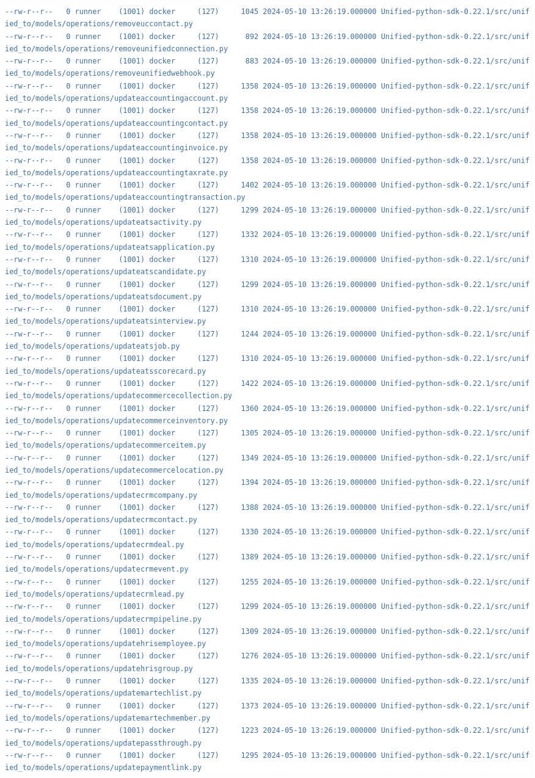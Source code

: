 ```diff
--rw-r--r--   0 runner    (1001) docker     (127)     1045 2024-05-10 13:26:19.000000 Unified-python-sdk-0.22.1/src/unified_to/models/operations/removeuccontact.py
--rw-r--r--   0 runner    (1001) docker     (127)      892 2024-05-10 13:26:19.000000 Unified-python-sdk-0.22.1/src/unified_to/models/operations/removeunifiedconnection.py
--rw-r--r--   0 runner    (1001) docker     (127)      883 2024-05-10 13:26:19.000000 Unified-python-sdk-0.22.1/src/unified_to/models/operations/removeunifiedwebhook.py
--rw-r--r--   0 runner    (1001) docker     (127)     1358 2024-05-10 13:26:19.000000 Unified-python-sdk-0.22.1/src/unified_to/models/operations/updateaccountingaccount.py
--rw-r--r--   0 runner    (1001) docker     (127)     1358 2024-05-10 13:26:19.000000 Unified-python-sdk-0.22.1/src/unified_to/models/operations/updateaccountingcontact.py
--rw-r--r--   0 runner    (1001) docker     (127)     1358 2024-05-10 13:26:19.000000 Unified-python-sdk-0.22.1/src/unified_to/models/operations/updateaccountinginvoice.py
--rw-r--r--   0 runner    (1001) docker     (127)     1358 2024-05-10 13:26:19.000000 Unified-python-sdk-0.22.1/src/unified_to/models/operations/updateaccountingtaxrate.py
--rw-r--r--   0 runner    (1001) docker     (127)     1402 2024-05-10 13:26:19.000000 Unified-python-sdk-0.22.1/src/unified_to/models/operations/updateaccountingtransaction.py
--rw-r--r--   0 runner    (1001) docker     (127)     1299 2024-05-10 13:26:19.000000 Unified-python-sdk-0.22.1/src/unified_to/models/operations/updateatsactivity.py
--rw-r--r--   0 runner    (1001) docker     (127)     1332 2024-05-10 13:26:19.000000 Unified-python-sdk-0.22.1/src/unified_to/models/operations/updateatsapplication.py
--rw-r--r--   0 runner    (1001) docker     (127)     1310 2024-05-10 13:26:19.000000 Unified-python-sdk-0.22.1/src/unified_to/models/operations/updateatscandidate.py
--rw-r--r--   0 runner    (1001) docker     (127)     1299 2024-05-10 13:26:19.000000 Unified-python-sdk-0.22.1/src/unified_to/models/operations/updateatsdocument.py
--rw-r--r--   0 runner    (1001) docker     (127)     1310 2024-05-10 13:26:19.000000 Unified-python-sdk-0.22.1/src/unified_to/models/operations/updateatsinterview.py
--rw-r--r--   0 runner    (1001) docker     (127)     1244 2024-05-10 13:26:19.000000 Unified-python-sdk-0.22.1/src/unified_to/models/operations/updateatsjob.py
--rw-r--r--   0 runner    (1001) docker     (127)     1310 2024-05-10 13:26:19.000000 Unified-python-sdk-0.22.1/src/unified_to/models/operations/updateatsscorecard.py
--rw-r--r--   0 runner    (1001) docker     (127)     1422 2024-05-10 13:26:19.000000 Unified-python-sdk-0.22.1/src/unified_to/models/operations/updatecommercecollection.py
--rw-r--r--   0 runner    (1001) docker     (127)     1360 2024-05-10 13:26:19.000000 Unified-python-sdk-0.22.1/src/unified_to/models/operations/updatecommerceinventory.py
--rw-r--r--   0 runner    (1001) docker     (127)     1305 2024-05-10 13:26:19.000000 Unified-python-sdk-0.22.1/src/unified_to/models/operations/updatecommerceitem.py
--rw-r--r--   0 runner    (1001) docker     (127)     1349 2024-05-10 13:26:19.000000 Unified-python-sdk-0.22.1/src/unified_to/models/operations/updatecommercelocation.py
--rw-r--r--   0 runner    (1001) docker     (127)     1394 2024-05-10 13:26:19.000000 Unified-python-sdk-0.22.1/src/unified_to/models/operations/updatecrmcompany.py
--rw-r--r--   0 runner    (1001) docker     (127)     1388 2024-05-10 13:26:19.000000 Unified-python-sdk-0.22.1/src/unified_to/models/operations/updatecrmcontact.py
--rw-r--r--   0 runner    (1001) docker     (127)     1330 2024-05-10 13:26:19.000000 Unified-python-sdk-0.22.1/src/unified_to/models/operations/updatecrmdeal.py
--rw-r--r--   0 runner    (1001) docker     (127)     1389 2024-05-10 13:26:19.000000 Unified-python-sdk-0.22.1/src/unified_to/models/operations/updatecrmevent.py
--rw-r--r--   0 runner    (1001) docker     (127)     1255 2024-05-10 13:26:19.000000 Unified-python-sdk-0.22.1/src/unified_to/models/operations/updatecrmlead.py
--rw-r--r--   0 runner    (1001) docker     (127)     1299 2024-05-10 13:26:19.000000 Unified-python-sdk-0.22.1/src/unified_to/models/operations/updatecrmpipeline.py
--rw-r--r--   0 runner    (1001) docker     (127)     1309 2024-05-10 13:26:19.000000 Unified-python-sdk-0.22.1/src/unified_to/models/operations/updatehrisemployee.py
--rw-r--r--   0 runner    (1001) docker     (127)     1276 2024-05-10 13:26:19.000000 Unified-python-sdk-0.22.1/src/unified_to/models/operations/updatehrisgroup.py
--rw-r--r--   0 runner    (1001) docker     (127)     1335 2024-05-10 13:26:19.000000 Unified-python-sdk-0.22.1/src/unified_to/models/operations/updatemartechlist.py
--rw-r--r--   0 runner    (1001) docker     (127)     1373 2024-05-10 13:26:19.000000 Unified-python-sdk-0.22.1/src/unified_to/models/operations/updatemartechmember.py
--rw-r--r--   0 runner    (1001) docker     (127)     1223 2024-05-10 13:26:19.000000 Unified-python-sdk-0.22.1/src/unified_to/models/operations/updatepassthrough.py
--rw-r--r--   0 runner    (1001) docker     (127)     1295 2024-05-10 13:26:19.000000 Unified-python-sdk-0.22.1/src/unified_to/models/operations/updatepaymentlink.py
```